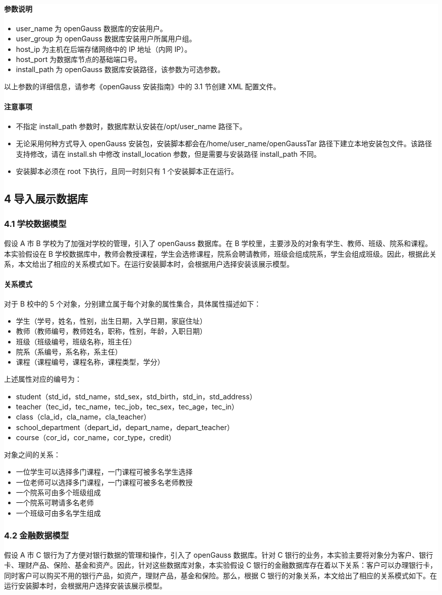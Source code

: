 #### 参数说明

- user_name 为 openGauss 数据库的安装用户。
- user_group 为 openGauss 数据库安装用户所属用户组。
- host_ip 为主机在后端存储网络中的 IP 地址（内网 IP）。
- host_port 为数据库节点的基础端口号。
- install_path 为 openGauss 数据库安装路径，该参数为可选参数。

以上参数的详细信息，请参考《openGauss 安装指南》中的 3.1 节创建 XML 配置文件。

#### 注意事项

- 不指定 install_path 参数时，数据库默认安装在/opt/user_name 路径下。

- 无论采用何种方式导入 openGauss 安装包，安装脚本都会在/home/user_name/openGaussTar 路径下建立本地安装包文件。该路径支持修改，请在 install.sh 中修改 install_location 参数，但是需要与安装路径 install_path 不同。
- 安装脚本必须在 root 下执行，且同一时刻只有 1 个安装脚本正在运行。

## 4 导入展示数据库

### 4.1 学校数据模型

假设 A 市 B 学校为了加强对学校的管理，引入了 openGauss 数据库。在 B 学校里，主要涉及的对象有学生、教师、班级、院系和课程。本实验假设在 B 学校数据库中，教师会教授课程，学生会选修课程，院系会聘请教师，班级会组成院系，学生会组成班级。因此，根据此关系，本文给出了相应的关系模式如下。在运行安装脚本时，会根据用户选择安装该展示模型。

#### 关系模式

对于 B 校中的 5 个对象，分别建立属于每个对象的属性集合，具体属性描述如下：

- 学生（学号，姓名，性别，出生日期，入学日期，家庭住址）
- 教师（教师编号，教师姓名，职称，性别，年龄，入职日期）
- 班级（班级编号，班级名称，班主任）
- 院系（系编号，系名称，系主任）
- 课程（课程编号，课程名称，课程类型，学分）

上述属性对应的编号为：

- student（std_id，std_name，std_sex，std_birth，std_in，std_address）
- teacher（tec_id，tec_name，tec_job，tec_sex，tec_age，tec_in）
- class（cla_id，cla_name，cla_teacher）
- school_department（depart_id，depart_name，depart_teacher）
- course（cor_id，cor_name，cor_type，credit）

对象之间的关系：

- 一位学生可以选择多门课程，一门课程可被多名学生选择
- 一位老师可以选择多门课程，一门课程可被多名老师教授
- 一个院系可由多个班级组成
- 一个院系可聘请多名老师
- 一个班级可由多名学生组成

### 4.2 金融数据模型

假设 A 市 C 银行为了方便对银行数据的管理和操作，引入了 openGauss 数据库。针对 C 银行的业务，本实验主要将对象分为客户、银行卡、理财产品、保险、基金和资产。因此，针对这些数据库对象，本实验假设 C 银行的金融数据库存在着以下关系：客户可以办理银行卡，同时客户可以购买不用的银行产品，如资产，理财产品，基金和保险。那么，根据 C 银行的对象关系，本文给出了相应的关系模式如下。在运行安装脚本时，会根据用户选择安装该展示模型。

